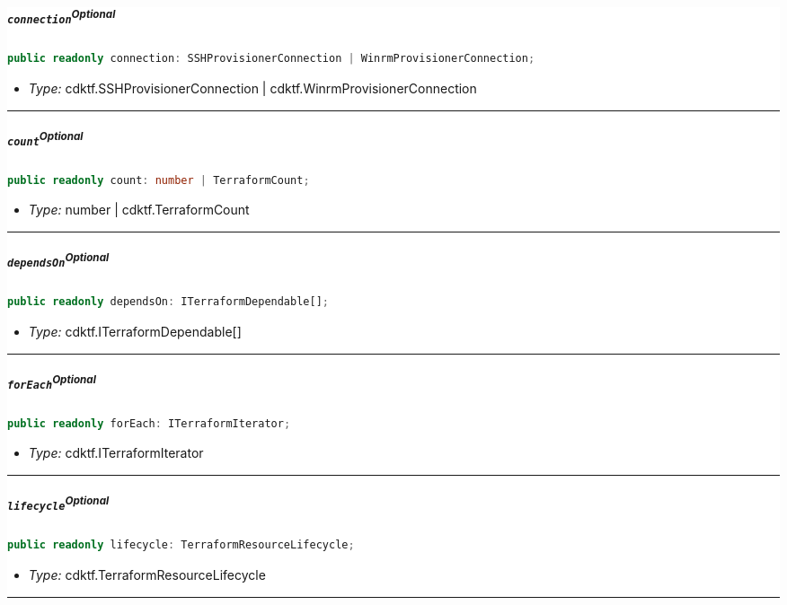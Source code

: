 ##### `connection`<sup>Optional</sup> <a name="connection" id="@cdktf/provider-ionoscloud.containerRegistryToken.ContainerRegistryTokenConfig.property.connection"></a>

```typescript
public readonly connection: SSHProvisionerConnection | WinrmProvisionerConnection;
```

- *Type:* cdktf.SSHProvisionerConnection | cdktf.WinrmProvisionerConnection

---

##### `count`<sup>Optional</sup> <a name="count" id="@cdktf/provider-ionoscloud.containerRegistryToken.ContainerRegistryTokenConfig.property.count"></a>

```typescript
public readonly count: number | TerraformCount;
```

- *Type:* number | cdktf.TerraformCount

---

##### `dependsOn`<sup>Optional</sup> <a name="dependsOn" id="@cdktf/provider-ionoscloud.containerRegistryToken.ContainerRegistryTokenConfig.property.dependsOn"></a>

```typescript
public readonly dependsOn: ITerraformDependable[];
```

- *Type:* cdktf.ITerraformDependable[]

---

##### `forEach`<sup>Optional</sup> <a name="forEach" id="@cdktf/provider-ionoscloud.containerRegistryToken.ContainerRegistryTokenConfig.property.forEach"></a>

```typescript
public readonly forEach: ITerraformIterator;
```

- *Type:* cdktf.ITerraformIterator

---

##### `lifecycle`<sup>Optional</sup> <a name="lifecycle" id="@cdktf/provider-ionoscloud.containerRegistryToken.ContainerRegistryTokenConfig.property.lifecycle"></a>

```typescript
public readonly lifecycle: TerraformResourceLifecycle;
```

- *Type:* cdktf.TerraformResourceLifecycle

---
